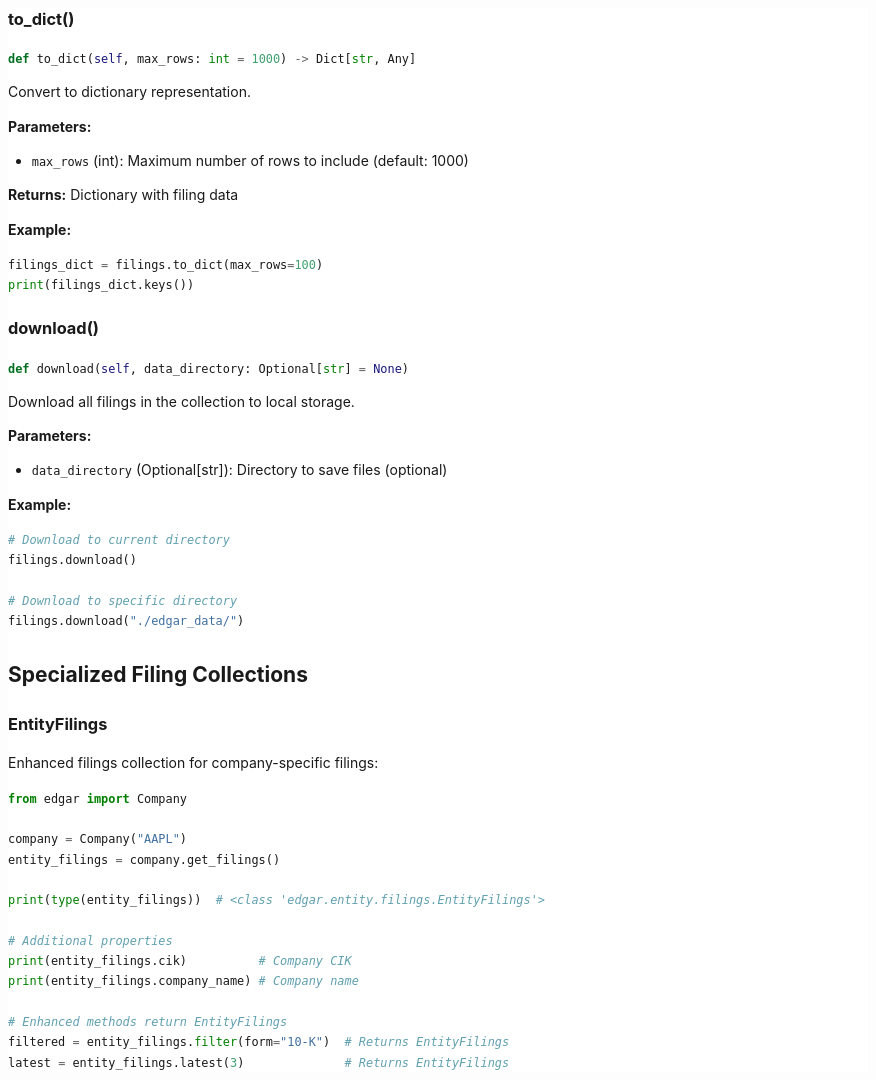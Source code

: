 ### to_dict()
```python
def to_dict(self, max_rows: int = 1000) -> Dict[str, Any]
```
Convert to dictionary representation.

**Parameters:**
- `max_rows` (int): Maximum number of rows to include (default: 1000)

**Returns:** Dictionary with filing data

**Example:**
```python
filings_dict = filings.to_dict(max_rows=100)
print(filings_dict.keys())
```

### download()
```python
def download(self, data_directory: Optional[str] = None)
```
Download all filings in the collection to local storage.

**Parameters:**
- `data_directory` (Optional[str]): Directory to save files (optional)

**Example:**
```python
# Download to current directory
filings.download()

# Download to specific directory
filings.download("./edgar_data/")
```

## Specialized Filing Collections

### EntityFilings

Enhanced filings collection for company-specific filings:

```python
from edgar import Company

company = Company("AAPL")
entity_filings = company.get_filings()

print(type(entity_filings))  # <class 'edgar.entity.filings.EntityFilings'>

# Additional properties
print(entity_filings.cik)          # Company CIK
print(entity_filings.company_name) # Company name

# Enhanced methods return EntityFilings
filtered = entity_filings.filter(form="10-K")  # Returns EntityFilings
latest = entity_filings.latest(3)              # Returns EntityFilings
```
